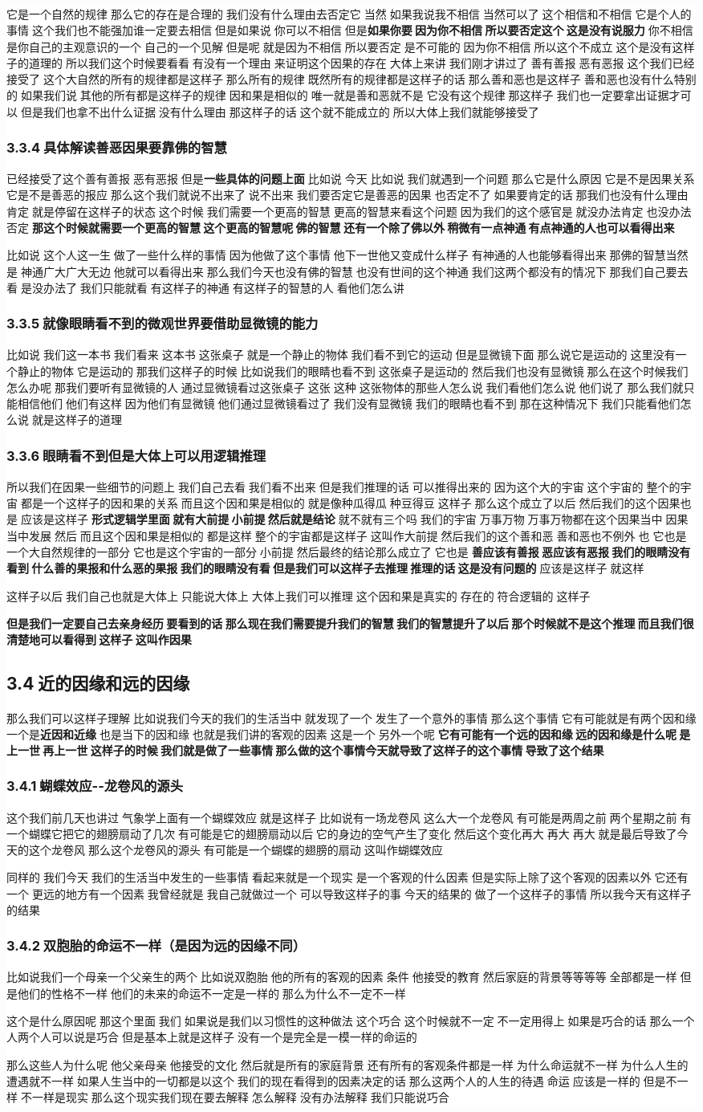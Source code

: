它是一个自然的规律 那么它的存在是合理的 我们没有什么理由去否定它 当然 如果我说我不相信 当然可以了 这个相信和不相信 它是个人的事情 这个我们也不能强加谁一定要去相信 但是如果说 你可以不相信 但是**如果你要 因为你不相信 所以要否定这个 这是没有说服力** 你不相信是你自己的主观意识的一个 自己的一个见解 但是呢 就是因为不相信 所以要否定 是不可能的 因为你不相信 所以这个不成立 这个是没有这样子的道理的 所以我们这个时候要看看 有没有一个理由 来证明这个因果的存在 大体上来讲 我们刚才讲过了 善有善报 恶有恶报 这个我们已经接受了 这个大自然的所有的规律都是这样子 那么所有的规律 既然所有的规律都是这样子的话 那么善和恶也是这样子 善和恶也没有什么特别的 如果我们说 其他的所有都是这样子的规律 因和果是相似的 唯一就是善和恶就不是 它没有这个规律 那这样子 我们也一定要拿出证据才可以 但是我们也拿不出什么证据 没有什么理由 那这样子的话 这个就不能成立的 所以大体上我们就能够接受了

### 3.3.4 具体解读善恶因果要靠佛的智慧

已经接受了这个善有善报 恶有恶报 但是**一些具体的问题上面** 比如说 今天 比如说 我们就遇到一个问题 那么它是什么原因 它是不是因果关系 它是不是善恶的报应 那么这个我们就说不出来了 说不出来 我们要否定它是善恶的因果 也否定不了 如果要肯定的话 那我们也没有什么理由肯定 就是停留在这样子的状态 这个时候 我们需要一个更高的智慧 更高的智慧来看这个问题 因为我们的这个感官是 就没办法肯定 也没办法否定 **那这个时候就需要一个更高的智慧 这个更高的智慧呢 佛的智慧 还有一个除了佛以外 稍微有一点神通 有点神通的人也可以看得出来**

比如说 这个人这一生 做了一些什么样的事情 因为他做了这个事情 他下一世他又变成什么样子 有神通的人也能够看得出来 那佛的智慧当然是 神通广大广大无边 他就可以看得出来 那么我们今天也没有佛的智慧 也没有世间的这个神通 我们这两个都没有的情况下 那我们自己要去看 是没办法了 我们只能就看 有这样子的神通 有这样子的智慧的人 看他们怎么讲

### 3.3.5 就像眼睛看不到的微观世界要借助显微镜的能力

比如说 我们这一本书 我们看来 这本书 这张桌子 就是一个静止的物体 我们看不到它的运动 但是显微镜下面 那么说它是运动的 这里没有一个静止的物体 它是运动的 那我们这样子的时候 比如说我们的眼睛也看不到 这张桌子是运动的 然后我们也没有显微镜 那么在这个时候我们怎么办呢 那我们要听有显微镜的人 通过显微镜看过这张桌子 这张 这种 这张物体的那些人怎么说 我们看他们怎么说 他们说了 那么我们就只能相信他们 他们有这样 因为他们有显微镜 他们通过显微镜看过了 我们没有显微镜 我们的眼睛也看不到 那在这种情况下 我们只能看他们怎么说 就是这样子的道理

### 3.3.6 眼睛看不到但是大体上可以用逻辑推理

所以我们在因果一些细节的问题上 我们自己去看 我们看不出来 但是我们推理的话 可以推得出来的 因为这个大的宇宙 这个宇宙的 整个的宇宙 都是一个这样子的因和果的关系 而且这个因和果是相似的 就是像种瓜得瓜 种豆得豆 这样子 那么这个成立了以后 然后我们的这个因果也是 应该是这样子 **形式逻辑学里面 就有大前提 小前提 然后就是结论** 就不就有三个吗 我们的宇宙 万事万物 万事万物都在这个因果当中 因果当中发展 然后 而且这个因和果是相似的 都是这样 整个的宇宙都是这样子 这叫作大前提 然后我们的这个善和恶 善和恶也不例外 也 它也是一个大自然规律的一部分 它也是这个宇宙的一部分 小前提 然后最终的结论那么成立了 它也是 **善应该有善报 恶应该有恶报 我们的眼睛没有看到 什么善的果报和什么恶的果报 我们的眼睛没有看 但是我们可以这样子去推理 推理的话 这是没有问题的** 应该是这样子 就这样

这样子以后 我们自己也就是大体上 只能说大体上 大体上我们可以推理 这个因和果是真实的 存在的 符合逻辑的 这样子

**但是我们一定要自己去亲身经历 要看到的话 那么现在我们需要提升我们的智慧 我们的智慧提升了以后 那个时候就不是这个推理 而且我们很清楚地可以看得到 这样子 这叫作因果**

## 3.4 近的因缘和远的因缘

那么我们可以这样子理解 比如说我们今天的我们的生活当中 就发现了一个 发生了一个意外的事情 那么这个事情 它有可能就是有两个因和缘 一个是**近因和近缘** 也是当下的因和缘 也就是我们讲的客观的因素 这是一个 另外一个呢 **它有可能有一个远的因和缘 远的因和缘是什么呢 是上一世 再上一世 这样子的时候 我们就是做了一些事情 那么做的这个事情今天就导致了这样子的这个事情 导致了这个结果**

### 3.4.1 蝴蝶效应--龙卷风的源头

这个我们前几天也讲过 气象学上面有一个蝴蝶效应 就是这样子 比如说有一场龙卷风 这么大一个龙卷风 有可能是两周之前 两个星期之前 有一个蝴蝶它把它的翅膀扇动了几次 有可能是它的翅膀扇动以后 它的身边的空气产生了变化 然后这个变化再大 再大 再大 就是最后导致了今天的这个龙卷风 那么这个龙卷风的源头 有可能是一个蝴蝶的翅膀的扇动 这叫作蝴蝶效应

同样的 我们今天 我们的生活当中发生的一些事情 看起来就是一个现实 是一个客观的什么因素 但是实际上除了这个客观的因素以外 它还有一个 更远的地方有一个因素 我曾经就是 我自己就做过一个 可以导致这样子的事 今天的结果的 做了一个这样子的事情 所以我今天有这样子的结果

### 3.4.2 双胞胎的命运不一样（是因为远的因缘不同）

比如说我们一个母亲一个父亲生的两个 比如说双胞胎 他的所有的客观的因素 条件 他接受的教育 然后家庭的背景等等等等 全部都是一样 但是他们的性格不一样 他们的未来的命运不一定是一样的 那么为什么不一定不一样

这个是什么原因呢 那这个里面 我们 如果说是我们以习惯性的这种做法 这个巧合 这个时候就不一定 不一定用得上 如果是巧合的话 那么一个人两个人可以说是巧合 但是基本上就是这样子 没有一个是完全是一模一样的命运的

那么这些人为什么呢 他父亲母亲 他接受的文化 然后就是所有的家庭背景 还有所有的客观条件都是一样 为什么命运就不一样 为什么人生的遭遇就不一样 如果人生当中的一切都是以这个 我们的现在看得到的因素决定的话 那么这两个人的人生的待遇 命运 应该是一样的 但是不一样 不一样是现实 那么这个现实我们现在要去解释 怎么解释 没有办法解释 我们只能说巧合
